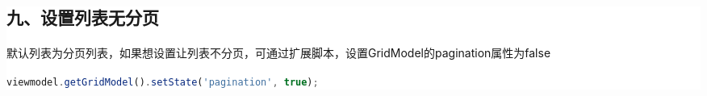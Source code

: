 <a name="1q862"></a>
## 九、设置列表无分页
默认列表为分页列表，如果想设置让列表不分页，可通过扩展脚本，设置GridModel的pagination属性为false

```javascript
viewmodel.getGridModel().setState('pagination', true);
```

